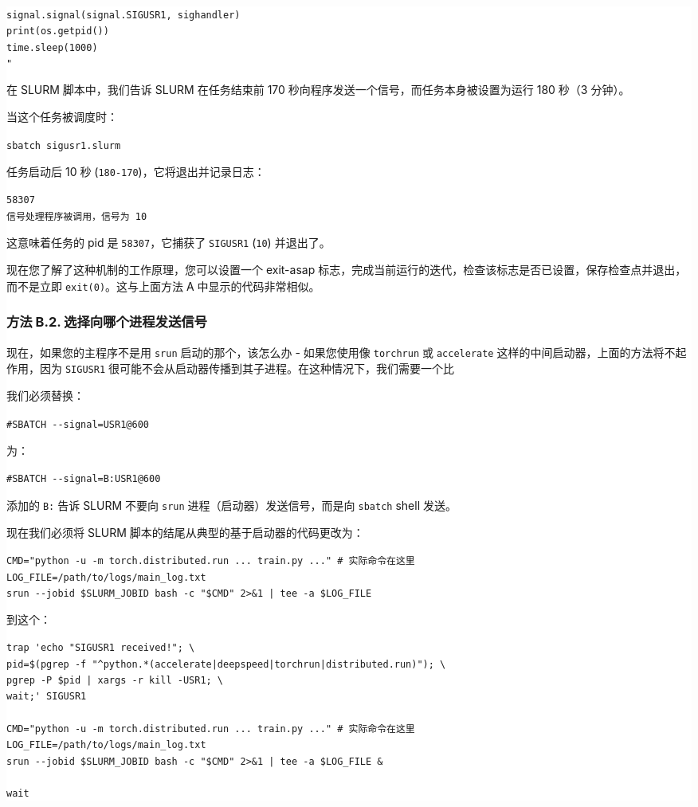 ```
signal.signal(signal.SIGUSR1, sighandler)
print(os.getpid())
time.sleep(1000)
"
```
在 SLURM 脚本中，我们告诉 SLURM 在任务结束前 170 秒向程序发送一个信号，而任务本身被设置为运行 180 秒（3 分钟）。

当这个任务被调度时：
```
sbatch sigusr1.slurm
```
任务启动后 10 秒 (`180-170`)，它将退出并记录日志：

```
58307
信号处理程序被调用，信号为 10
```

这意味着任务的 pid 是 `58307`，它捕获了 `SIGUSR1` (`10`) 并退出了。

现在您了解了这种机制的工作原理，您可以设置一个 exit-asap 标志，完成当前运行的迭代，检查该标志是否已设置，保存检查点并退出，而不是立即 `exit(0)`。这与上面方法 A 中显示的代码非常相似。


### 方法 B.2. 选择向哪个进程发送信号

现在，如果您的主程序不是用 `srun` 启动的那个，该怎么办 - 如果您使用像 `torchrun` 或 `accelerate` 这样的中间启动器，上面的方法将不起作用，因为 `SIGUSR1` 很可能不会从启动器传播到其子进程。在这种情况下，我们需要一个比

我们必须替换：
```
#SBATCH --signal=USR1@600
```
为：
```
#SBATCH --signal=B:USR1@600
```

添加的 `B:` 告诉 SLURM 不要向 `srun` 进程（启动器）发送信号，而是向 `sbatch` shell 发送。

现在我们必须将 SLURM 脚本的结尾从典型的基于启动器的代码更改为：

```
CMD="python -u -m torch.distributed.run ... train.py ..." # 实际命令在这里
LOG_FILE=/path/to/logs/main_log.txt
srun --jobid $SLURM_JOBID bash -c "$CMD" 2>&1 | tee -a $LOG_FILE

```
到这个：
```
trap 'echo "SIGUSR1 received!"; \
pid=$(pgrep -f "^python.*(accelerate|deepspeed|torchrun|distributed.run)"); \
pgrep -P $pid | xargs -r kill -USR1; \
wait;' SIGUSR1

CMD="python -u -m torch.distributed.run ... train.py ..." # 实际命令在这里
LOG_FILE=/path/to/logs/main_log.txt
srun --jobid $SLURM_JOBID bash -c "$CMD" 2>&1 | tee -a $LOG_FILE &

wait
```
